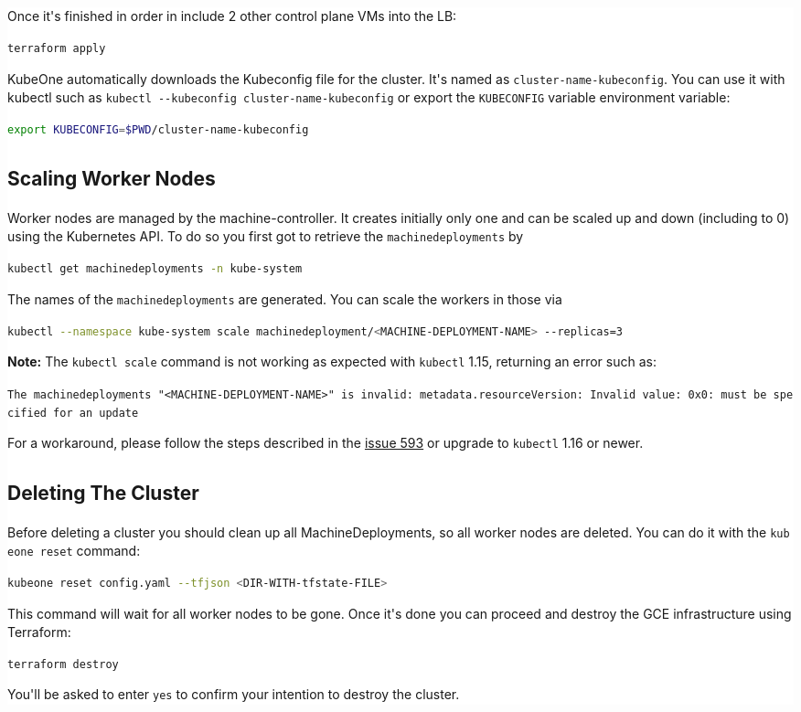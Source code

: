 Once it's finished in order in include 2 other control plane VMs into the LB:

```bash
terraform apply
```

KubeOne automatically downloads the Kubeconfig file for the cluster. It's named
as `cluster-name-kubeconfig`. You can use it with kubectl such as `kubectl
--kubeconfig cluster-name-kubeconfig` or export the `KUBECONFIG` variable
environment variable:

```bash
export KUBECONFIG=$PWD/cluster-name-kubeconfig
```

## Scaling Worker Nodes

Worker nodes are managed by the machine-controller. It creates initially only one and can be
scaled up and down (including to 0) using the Kubernetes API. To do so you first got to retrieve
the `machinedeployments` by

```bash
kubectl get machinedeployments -n kube-system
```

The names of the `machinedeployments` are generated. You can scale the workers in those via

```bash
kubectl --namespace kube-system scale machinedeployment/<MACHINE-DEPLOYMENT-NAME> --replicas=3
```

**Note:** The `kubectl scale` command is not working as expected with `kubectl` 1.15,
returning an error such as:

```
The machinedeployments "<MACHINE-DEPLOYMENT-NAME>" is invalid: metadata.resourceVersion: Invalid value: 0x0: must be specified for an update
```

For a workaround, please follow the steps described in the [issue 593][scale_issue] or upgrade to `kubectl` 1.16 or newer.

## Deleting The Cluster

Before deleting a cluster you should clean up all MachineDeployments, so all
worker nodes are deleted. You can do it with the `kubeone reset` command:

```bash
kubeone reset config.yaml --tfjson <DIR-WITH-tfstate-FILE>
```

This command will wait for all worker nodes to be gone. Once it's done you can
proceed and destroy the GCE infrastructure using Terraform:

```bash
terraform destroy
```

You'll be asked to enter `yes` to confirm your intention to destroy the cluster.


[scale_issue]: https://github.com/kubermatic/kubeone/issues/593#issuecomment-513282468